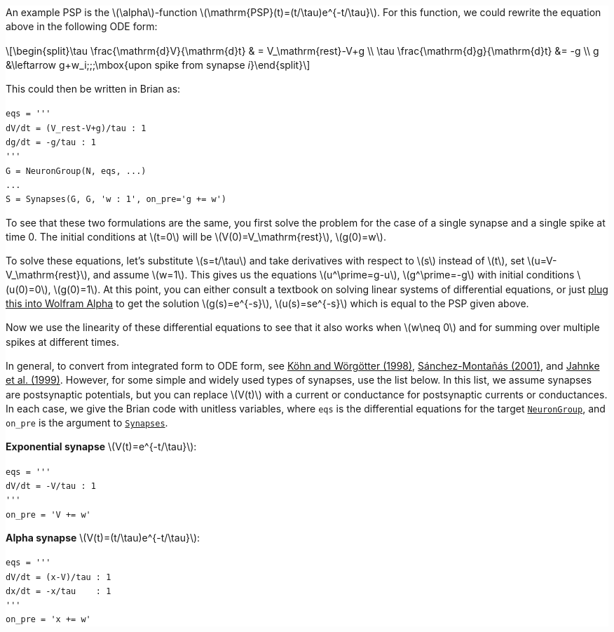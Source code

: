 An example PSP is the \\(\alpha\\)-function \\(\mathrm{PSP}(t)=(t/\tau)e^{-t/\tau}\\). For this function, we could rewrite the equation above in the following ODE form:

\\[\begin{split}\tau \frac{\mathrm{d}V}{\mathrm{d}t} & = V_\mathrm{rest}-V+g \\\ \tau \frac{\mathrm{d}g}{\mathrm{d}t} &= -g \\\ g &\leftarrow g+w_i\;\;\;\mbox{upon spike from synapse $i$}\end{split}\\]

This could then be written in Brian as:

    eqs = '''
    dV/dt = (V_rest-V+g)/tau : 1
    dg/dt = -g/tau : 1
    '''
    G = NeuronGroup(N, eqs, ...)
    ...
    S = Synapses(G, G, 'w : 1', on_pre='g += w')

To see that these two formulations are the same, you first solve the problem for the case of a single synapse and a single spike at time 0. The initial conditions at \\(t=0\\) will be \\(V(0)=V_\mathrm{rest}\\), \\(g(0)=w\\).

To solve these equations, let’s substitute \\(s=t/\tau\\) and take derivatives with respect to \\(s\\) instead of \\(t\\), set \\(u=V-V_\mathrm{rest}\\), and assume \\(w=1\\). This gives us the equations \\(u^\prime=g-u\\), \\(g^\prime=-g\\) with initial conditions \\(u(0)=0\\), \\(g(0)=1\\). At this point, you can either consult a textbook on solving linear systems of differential equations, or just [plug this into Wolfram Alpha](https://www.wolframalpha.com/input/?i=u%27\(s\)%3Dg\(s\)-u\(s\),+g%27\(s\)%3D-g\(s\),+u\(0\)%3D0,+g\(0\)%3D1) to get the solution \\(g(s)=e^{-s}\\), \\(u(s)=se^{-s}\\) which is equal to the PSP given above.

Now we use the linearity of these differential equations to see that it also works when \\(w\neq 0\\) and for summing over multiple spikes at different times.

In general, to convert from integrated form to ODE form, see [Köhn and Wörgötter (1998)](http://www.mitpressjournals.org/doi/abs/10.1162/089976698300017061), [Sánchez-Montañás (2001)](https://link.springer.com/chapter/10.1007/3-540-45720-8_14), and [Jahnke et al. (1999)](http://citeseerx.ist.psu.edu/viewdoc/download?doi=10.1.1.20.2284&rep=rep1&type=pdf). However, for some simple and widely used types of synapses, use the list below. In this list, we assume synapses are postsynaptic potentials, but you can replace \\(V(t)\\) with a current or conductance for postsynaptic currents or conductances. In each case, we give the Brian code with unitless variables, where `eqs` is the differential equations for the target [`NeuronGroup`](../reference/brian2.groups.neurongroup.NeuronGroup.html#brian2.groups.neurongroup.NeuronGroup "brian2.groups.neurongroup.NeuronGroup"), and `on_pre` is the argument to [`Synapses`](../reference/brian2.synapses.synapses.Synapses.html#brian2.synapses.synapses.Synapses "brian2.synapses.synapses.Synapses").

**Exponential synapse** \\(V(t)=e^{-t/\tau}\\):

    eqs = '''
    dV/dt = -V/tau : 1
    '''
    on_pre = 'V += w'

**Alpha synapse** \\(V(t)=(t/\tau)e^{-t/\tau}\\):

    eqs = '''
    dV/dt = (x-V)/tau : 1
    dx/dt = -x/tau    : 1
    '''
    on_pre = 'x += w'
